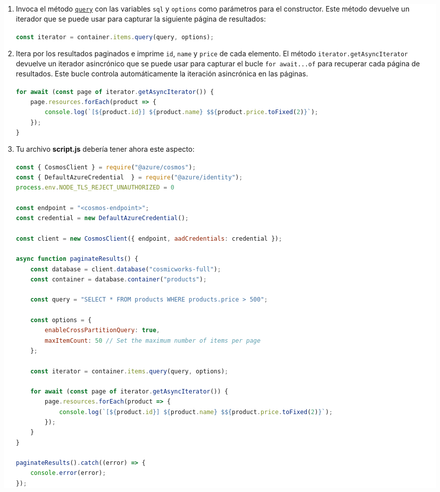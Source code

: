 1. Invoca el método [`query`](https://learn.microsoft.com/javascript/api/%40azure/cosmos/items?view=azure-node-latest#@azure-cosmos-items-query-1) con las variables `sql` y `options` como parámetros para el constructor. Este método devuelve un iterador que se puede usar para capturar la siguiente página de resultados:

    ```javascript
    const iterator = container.items.query(query, options);
    ```

1. Itera por los resultados paginados e imprime `id`, `name` y `price` de cada elemento. El método `iterator.getAsyncIterator` devuelve un iterador asincrónico que se puede usar para capturar el bucle `for await...of` para recuperar cada página de resultados. Este bucle controla automáticamente la iteración asincrónica en las páginas.

    ```javascript
    for await (const page of iterator.getAsyncIterator()) {
        page.resources.forEach(product => {
            console.log(`[${product.id}] ${product.name} $${product.price.toFixed(2)}`);
        });
    }
    ```

1. Tu archivo **script.js** debería tener ahora este aspecto:

    ```javascript
    const { CosmosClient } = require("@azure/cosmos");
    const { DefaultAzureCredential  } = require("@azure/identity");
    process.env.NODE_TLS_REJECT_UNAUTHORIZED = 0

    const endpoint = "<cosmos-endpoint>";
    const credential = new DefaultAzureCredential();

    const client = new CosmosClient({ endpoint, aadCredentials: credential });

    async function paginateResults() {
        const database = client.database("cosmicworks-full");
        const container = database.container("products");
        
        const query = "SELECT * FROM products WHERE products.price > 500";

        const options = {
            enableCrossPartitionQuery: true,
            maxItemCount: 50 // Set the maximum number of items per page
        };
        
        const iterator = container.items.query(query, options);

        for await (const page of iterator.getAsyncIterator()) {
            page.resources.forEach(product => {
                console.log(`[${product.id}] ${product.name} $${product.price.toFixed(2)}`);
            });
        }
    }
    
    paginateResults().catch((error) => {
        console.error(error);
    });
    ```


[code.visualstudio.com/docs/getstarted]: https://code.visualstudio.com/docs/getstarted/tips-and-tricks
[npmjs.com/package/@azure/cosmos]: https://www.npmjs.com/package/@azure/cosmos
[npmjs.com/package/@azure/identity]: https://www.npmjs.com/package/@azure/identity